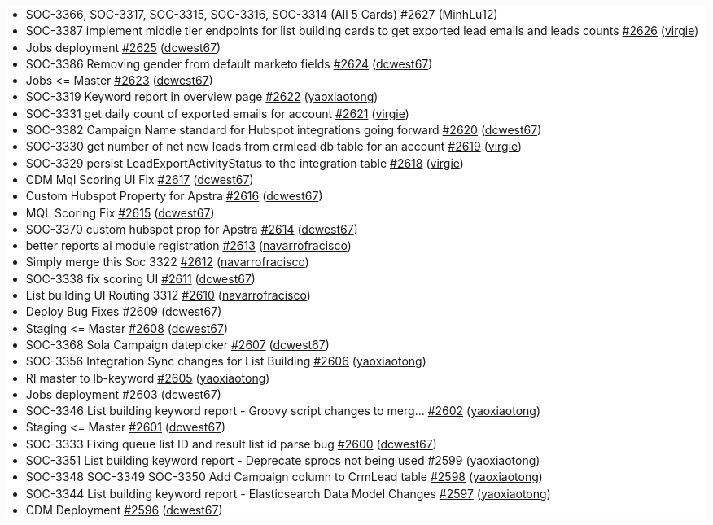 - SOC-3366, SOC-3317, SOC-3315, SOC-3316, SOC-3314 \(All 5 Cards\) [\#2627](https://github.com/UptownTreehouse/Socedo/pull/2627) ([MinhLu12](https://github.com/MinhLu12))
- SOC-3387 implement middle tier endpoints for list building cards to get exported lead emails and leads counts [\#2626](https://github.com/UptownTreehouse/Socedo/pull/2626) ([virgie](https://github.com/virgie))
- Jobs deployment [\#2625](https://github.com/UptownTreehouse/Socedo/pull/2625) ([dcwest67](https://github.com/dcwest67))
- SOC-3386 Removing gender from default marketo fields [\#2624](https://github.com/UptownTreehouse/Socedo/pull/2624) ([dcwest67](https://github.com/dcwest67))
- Jobs \<= Master [\#2623](https://github.com/UptownTreehouse/Socedo/pull/2623) ([dcwest67](https://github.com/dcwest67))
- SOC-3319 Keyword report in overview page [\#2622](https://github.com/UptownTreehouse/Socedo/pull/2622) ([yaoxiaotong](https://github.com/yaoxiaotong))
- SOC-3331 get daily count of exported emails for account [\#2621](https://github.com/UptownTreehouse/Socedo/pull/2621) ([virgie](https://github.com/virgie))
- SOC-3382 Campaign Name standard for Hubspot integrations going forward [\#2620](https://github.com/UptownTreehouse/Socedo/pull/2620) ([dcwest67](https://github.com/dcwest67))
- SOC-3330 get number of net new leads from crmlead db table for an account [\#2619](https://github.com/UptownTreehouse/Socedo/pull/2619) ([virgie](https://github.com/virgie))
- SOC-3329 persist LeadExportActivityStatus to the integration table [\#2618](https://github.com/UptownTreehouse/Socedo/pull/2618) ([virgie](https://github.com/virgie))
- CDM Mql Scoring UI Fix [\#2617](https://github.com/UptownTreehouse/Socedo/pull/2617) ([dcwest67](https://github.com/dcwest67))
- Custom Hubspot Property for Apstra  [\#2616](https://github.com/UptownTreehouse/Socedo/pull/2616) ([dcwest67](https://github.com/dcwest67))
- MQL Scoring Fix [\#2615](https://github.com/UptownTreehouse/Socedo/pull/2615) ([dcwest67](https://github.com/dcwest67))
- SOC-3370 custom hubspot prop for Apstra [\#2614](https://github.com/UptownTreehouse/Socedo/pull/2614) ([dcwest67](https://github.com/dcwest67))
- better reports ai module registration [\#2613](https://github.com/UptownTreehouse/Socedo/pull/2613) ([navarrofracisco](https://github.com/navarrofracisco))
- Simply merge this Soc 3322 [\#2612](https://github.com/UptownTreehouse/Socedo/pull/2612) ([navarrofracisco](https://github.com/navarrofracisco))
- SOC-3338 fix scoring UI [\#2611](https://github.com/UptownTreehouse/Socedo/pull/2611) ([dcwest67](https://github.com/dcwest67))
- List building UI Routing 3312 [\#2610](https://github.com/UptownTreehouse/Socedo/pull/2610) ([navarrofracisco](https://github.com/navarrofracisco))
- Deploy Bug Fixes [\#2609](https://github.com/UptownTreehouse/Socedo/pull/2609) ([dcwest67](https://github.com/dcwest67))
- Staging \<= Master [\#2608](https://github.com/UptownTreehouse/Socedo/pull/2608) ([dcwest67](https://github.com/dcwest67))
- SOC-3368 Sola Campaign datepicker [\#2607](https://github.com/UptownTreehouse/Socedo/pull/2607) ([dcwest67](https://github.com/dcwest67))
- SOC-3356 Integration Sync changes for List Building [\#2606](https://github.com/UptownTreehouse/Socedo/pull/2606) ([yaoxiaotong](https://github.com/yaoxiaotong))
- RI master to lb-keyword [\#2605](https://github.com/UptownTreehouse/Socedo/pull/2605) ([yaoxiaotong](https://github.com/yaoxiaotong))
- Jobs deployment [\#2603](https://github.com/UptownTreehouse/Socedo/pull/2603) ([dcwest67](https://github.com/dcwest67))
- SOC-3346 List building keyword report - Groovy script changes to merg… [\#2602](https://github.com/UptownTreehouse/Socedo/pull/2602) ([yaoxiaotong](https://github.com/yaoxiaotong))
- Staging \<= Master [\#2601](https://github.com/UptownTreehouse/Socedo/pull/2601) ([dcwest67](https://github.com/dcwest67))
- SOC-3333 Fixing queue list ID and result list id parse bug [\#2600](https://github.com/UptownTreehouse/Socedo/pull/2600) ([dcwest67](https://github.com/dcwest67))
- SOC-3351 List building keyword report - Deprecate sprocs not being used [\#2599](https://github.com/UptownTreehouse/Socedo/pull/2599) ([yaoxiaotong](https://github.com/yaoxiaotong))
- SOC-3348 SOC-3349 SOC-3350 Add Campaign column to CrmLead table [\#2598](https://github.com/UptownTreehouse/Socedo/pull/2598) ([yaoxiaotong](https://github.com/yaoxiaotong))
- SOC-3344 List building keyword report - Elasticsearch Data Model Changes [\#2597](https://github.com/UptownTreehouse/Socedo/pull/2597) ([yaoxiaotong](https://github.com/yaoxiaotong))
- CDM Deployment [\#2596](https://github.com/UptownTreehouse/Socedo/pull/2596) ([dcwest67](https://github.com/dcwest67))
